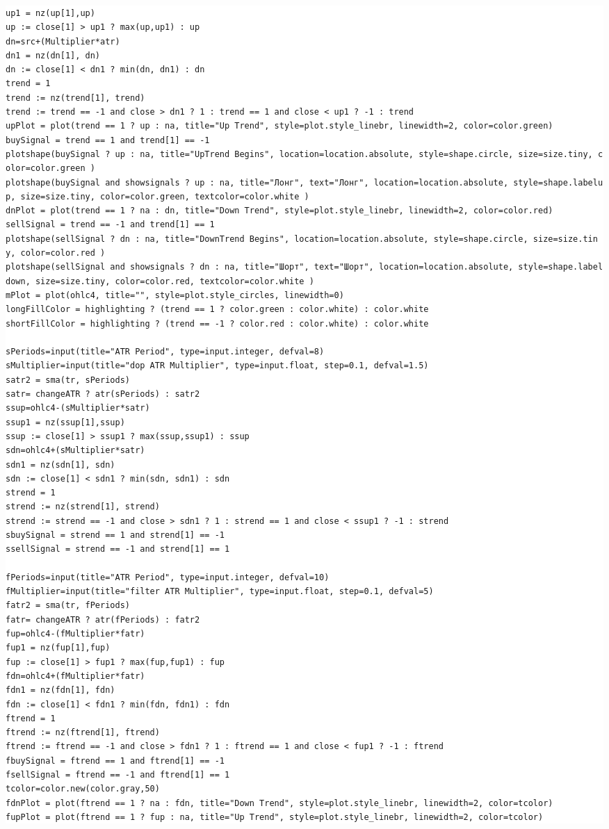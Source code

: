``` pinescript
up1 = nz(up[1],up)
up := close[1] > up1 ? max(up,up1) : up
dn=src+(Multiplier*atr)
dn1 = nz(dn[1], dn)
dn := close[1] < dn1 ? min(dn, dn1) : dn
trend = 1
trend := nz(trend[1], trend)
trend := trend == -1 and close > dn1 ? 1 : trend == 1 and close < up1 ? -1 : trend
upPlot = plot(trend == 1 ? up : na, title="Up Trend", style=plot.style_linebr, linewidth=2, color=color.green)
buySignal = trend == 1 and trend[1] == -1
plotshape(buySignal ? up : na, title="UpTrend Begins", location=location.absolute, style=shape.circle, size=size.tiny, color=color.green )
plotshape(buySignal and showsignals ? up : na, title="Лонг", text="Лонг", location=location.absolute, style=shape.labelup, size=size.tiny, color=color.green, textcolor=color.white )
dnPlot = plot(trend == 1 ? na : dn, title="Down Trend", style=plot.style_linebr, linewidth=2, color=color.red)
sellSignal = trend == -1 and trend[1] == 1
plotshape(sellSignal ? dn : na, title="DownTrend Begins", location=location.absolute, style=shape.circle, size=size.tiny, color=color.red )
plotshape(sellSignal and showsignals ? dn : na, title="Шорт", text="Шорт", location=location.absolute, style=shape.labeldown, size=size.tiny, color=color.red, textcolor=color.white )
mPlot = plot(ohlc4, title="", style=plot.style_circles, linewidth=0)
longFillColor = highlighting ? (trend == 1 ? color.green : color.white) : color.white
shortFillColor = highlighting ? (trend == -1 ? color.red : color.white) : color.white

sPeriods=input(title="ATR Period", type=input.integer, defval=8)
sMultiplier=input(title="dop ATR Multiplier", type=input.float, step=0.1, defval=1.5)
satr2 = sma(tr, sPeriods)
satr= changeATR ? atr(sPeriods) : satr2
ssup=ohlc4-(sMultiplier*satr)
ssup1 = nz(ssup[1],ssup)
ssup := close[1] > ssup1 ? max(ssup,ssup1) : ssup
sdn=ohlc4+(sMultiplier*satr)
sdn1 = nz(sdn[1], sdn)
sdn := close[1] < sdn1 ? min(sdn, sdn1) : sdn
strend = 1
strend := nz(strend[1], strend)
strend := strend == -1 and close > sdn1 ? 1 : strend == 1 and close < ssup1 ? -1 : strend
sbuySignal = strend == 1 and strend[1] == -1
ssellSignal = strend == -1 and strend[1] == 1

fPeriods=input(title="ATR Period", type=input.integer, defval=10)
fMultiplier=input(title="filter ATR Multiplier", type=input.float, step=0.1, defval=5)
fatr2 = sma(tr, fPeriods)
fatr= changeATR ? atr(fPeriods) : fatr2
fup=ohlc4-(fMultiplier*fatr)
fup1 = nz(fup[1],fup)
fup := close[1] > fup1 ? max(fup,fup1) : fup
fdn=ohlc4+(fMultiplier*fatr)
fdn1 = nz(fdn[1], fdn)
fdn := close[1] < fdn1 ? min(fdn, fdn1) : fdn
ftrend = 1
ftrend := nz(ftrend[1], ftrend)
ftrend := ftrend == -1 and close > fdn1 ? 1 : ftrend == 1 and close < fup1 ? -1 : ftrend
fbuySignal = ftrend == 1 and ftrend[1] == -1
fsellSignal = ftrend == -1 and ftrend[1] == 1
tcolor=color.new(color.gray,50)
fdnPlot = plot(ftrend == 1 ? na : fdn, title="Down Trend", style=plot.style_linebr, linewidth=2, color=tcolor)
fupPlot = plot(ftrend == 1 ? fup : na, title="Up Trend", style=plot.style_linebr, linewidth=2, color=tcolor)

```